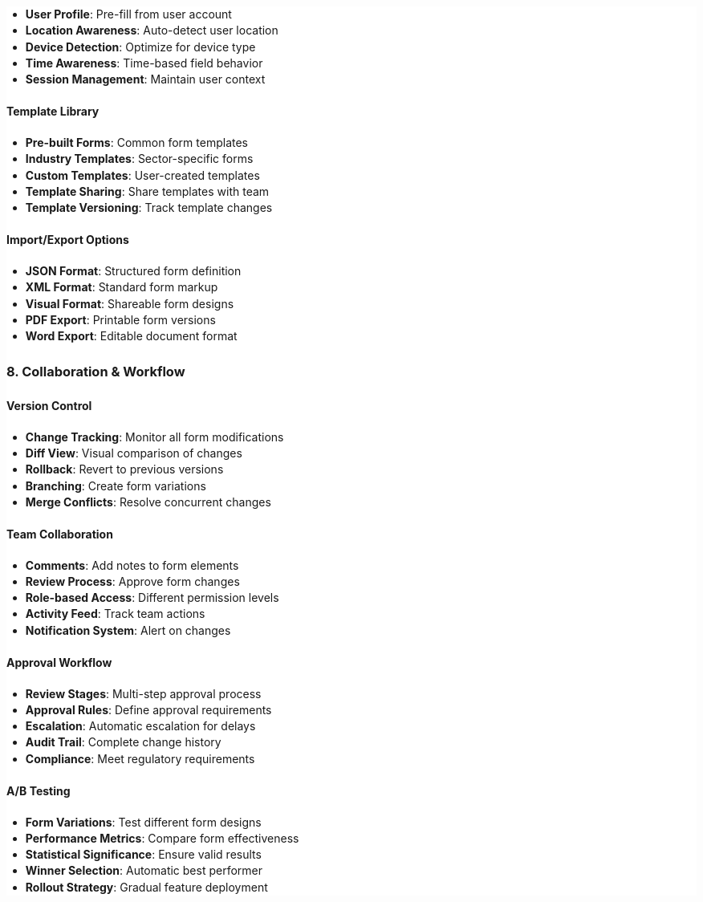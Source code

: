 - **User Profile**: Pre-fill from user account
- **Location Awareness**: Auto-detect user location
- **Device Detection**: Optimize for device type
- **Time Awareness**: Time-based field behavior
- **Session Management**: Maintain user context

#### **Template Library**

- **Pre-built Forms**: Common form templates
- **Industry Templates**: Sector-specific forms
- **Custom Templates**: User-created templates
- **Template Sharing**: Share templates with team
- **Template Versioning**: Track template changes

#### **Import/Export Options**

- **JSON Format**: Structured form definition
- **XML Format**: Standard form markup
- **Visual Format**: Shareable form designs
- **PDF Export**: Printable form versions
- **Word Export**: Editable document format

### **8. Collaboration & Workflow**

#### **Version Control**

- **Change Tracking**: Monitor all form modifications
- **Diff View**: Visual comparison of changes
- **Rollback**: Revert to previous versions
- **Branching**: Create form variations
- **Merge Conflicts**: Resolve concurrent changes

#### **Team Collaboration**

- **Comments**: Add notes to form elements
- **Review Process**: Approve form changes
- **Role-based Access**: Different permission levels
- **Activity Feed**: Track team actions
- **Notification System**: Alert on changes

#### **Approval Workflow**

- **Review Stages**: Multi-step approval process
- **Approval Rules**: Define approval requirements
- **Escalation**: Automatic escalation for delays
- **Audit Trail**: Complete change history
- **Compliance**: Meet regulatory requirements

#### **A/B Testing**

- **Form Variations**: Test different form designs
- **Performance Metrics**: Compare form effectiveness
- **Statistical Significance**: Ensure valid results
- **Winner Selection**: Automatic best performer
- **Rollout Strategy**: Gradual feature deployment
